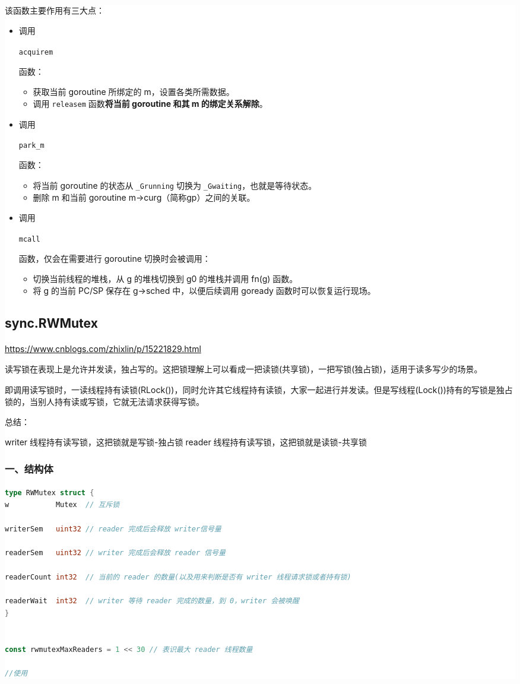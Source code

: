 该函数主要作用有三大点：

- 调用 

  ```
  acquirem
  ```

   函数：

  - 获取当前 goroutine 所绑定的 m，设置各类所需数据。
  - 调用 `releasem` 函数**将当前 goroutine 和其 m 的绑定关系解除**。

- 调用 

  ```
  park_m
  ```

   函数：

  - 将当前 goroutine 的状态从 `_Grunning` 切换为 `_Gwaiting`，也就是等待状态。
  - 删除 m 和当前 goroutine m->curg（简称gp）之间的关联。

- 调用 

  ```
  mcall
  ```

   函数，仅会在需要进行 goroutine 切换时会被调用：

  - 切换当前线程的堆栈，从 g 的堆栈切换到 g0 的堆栈并调用 fn(g) 函数。
  - 将 g 的当前 PC/SP 保存在 g->sched 中，以便后续调用 goready 函数时可以恢复运行现场。

## sync.RWMutex

https://www.cnblogs.com/zhixlin/p/15221829.html

读写锁在表现上是允许并发读，独占写的。这把锁理解上可以看成一把读锁(共享锁)，一把写锁(独占锁)，适用于读多写少的场景。

即调用读写锁时，一读线程持有读锁(RLock())，同时允许其它线程持有读锁，大家一起进行并发读。但是写线程(Lock())持有的写锁是独占锁的，当别人持有读或写锁，它就无法请求获得写锁。

总结：

writer 线程持有读写锁，这把锁就是写锁-独占锁
reader 线程持有读写锁，这把锁就是读锁-共享锁

### 一、结构体

```go
type RWMutex struct {
w           Mutex  // 互斥锁

writerSem   uint32 // reader 完成后会释放 writer信号量

readerSem   uint32 // writer 完成后会释放 reader 信号量

readerCount int32  // 当前的 reader 的数量(以及用来判断是否有 writer 线程请求锁或者持有锁)

readerWait  int32  // writer 等待 reader 完成的数量，到 0，writer 会被唤醒
}


const rwmutexMaxReaders = 1 << 30 // 表识最大 reader 线程数量

//使用

```
